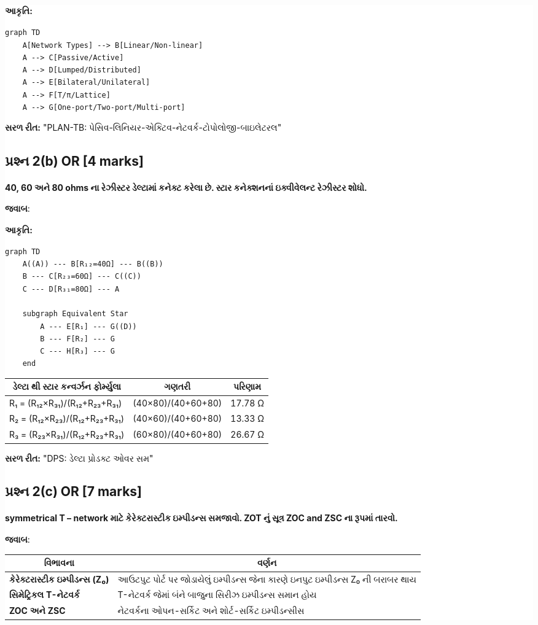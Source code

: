 **આકૃતિ:**

```mermaid
graph TD
    A[Network Types] --> B[Linear/Non-linear]
    A --> C[Passive/Active]
    A --> D[Lumped/Distributed]
    A --> E[Bilateral/Unilateral]
    A --> F[T/π/Lattice]
    A --> G[One-port/Two-port/Multi-port]
```

**સરળ રીત:** "PLAN-TB: પેસિવ-લિનિયર-એક્ટિવ-નેટવર્ક-ટોપોલોજી-બાઇલેટરલ"

## પ્રશ્ન 2(b) OR [4 marks]

**40, 60 અને 80 ohms ના રેઝીસ્ટર ડેલ્ટામાં કનેક્ટ કરેલા છે. સ્ટાર કનેક્શનનાં ઇક્વીવેલન્ટ રેઝીસ્ટર શોધો.**

**જવાબ**:

**આકૃતિ:**

```mermaid
graph TD
    A((A)) --- B[R₁₂=40Ω] --- B((B))
    B --- C[R₂₃=60Ω] --- C((C))
    C --- D[R₃₁=80Ω] --- A

    subgraph Equivalent Star
        A --- E[R₁] --- G((D))
        B --- F[R₂] --- G
        C --- H[R₃] --- G
    end
```

| ડેલ્ટા થી સ્ટાર કન્વર્ઝન ફોર્મ્યુલા | ગણતરી | પરિણામ |
|----------------------------------|-------------|--------|
| R₁ = (R₁₂×R₃₁)/(R₁₂+R₂₃+R₃₁) | (40×80)/(40+60+80) | 17.78 Ω |
| R₂ = (R₁₂×R₂₃)/(R₁₂+R₂₃+R₃₁) | (40×60)/(40+60+80) | 13.33 Ω |
| R₃ = (R₂₃×R₃₁)/(R₁₂+R₂₃+R₃₁) | (60×80)/(40+60+80) | 26.67 Ω |

**સરળ રીત:** "DPS: ડેલ્ટા પ્રોડક્ટ ઓવર સમ"

## પ્રશ્ન 2(c) OR [7 marks]

**symmetrical T – network માટે કેરેક્ટરાસ્ટીક ઇમ્પીડન્સ સમજાવો. ZOT નું સૂત્ર ZOC and ZSC ના રૂપમાં તારવો.**

**જવાબ**:

| વિભાવના | વર્ણન |
|---------|-------------|
| **કેરેક્ટરાસ્ટીક ઇમ્પીડન્સ (Z₀)** | આઉટપુટ પોર્ટ પર જોડાયેલું ઇમ્પીડન્સ જેના કારણે ઇનપુટ ઇમ્પીડન્સ Z₀ ની બરાબર થાય |
| **સિમેટ્રિકલ T-નેટવર્ક** | T-નેટવર્ક જેમાં બંને બાજુના સિરીઝ ઇમ્પીડન્સ સમાન હોય |
| **ZOC અને ZSC** | નેટવર્કના ઓપન-સર્કિટ અને શોર્ટ-સર્કિટ ઇમ્પીડન્સીસ |
